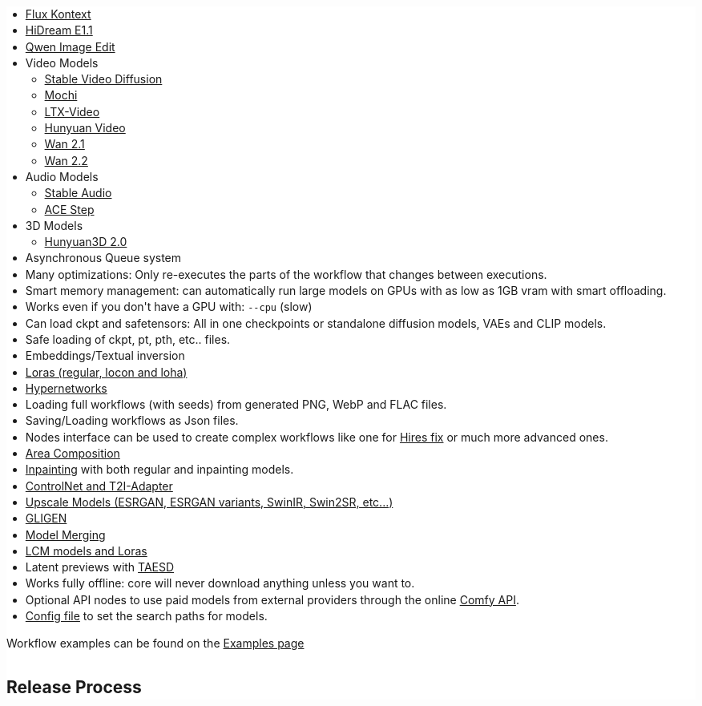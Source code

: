    - [Flux Kontext](https://comfyanonymous.github.io/ComfyUI_examples/flux/#flux-kontext-image-editing-model)
   - [HiDream E1.1](https://comfyanonymous.github.io/ComfyUI_examples/hidream/#hidream-e11)
   - [Qwen Image Edit](https://comfyanonymous.github.io/ComfyUI_examples/qwen_image/#edit-model)
- Video Models
   - [Stable Video Diffusion](https://comfyanonymous.github.io/ComfyUI_examples/video/)
   - [Mochi](https://comfyanonymous.github.io/ComfyUI_examples/mochi/)
   - [LTX-Video](https://comfyanonymous.github.io/ComfyUI_examples/ltxv/)
   - [Hunyuan Video](https://comfyanonymous.github.io/ComfyUI_examples/hunyuan_video/)
   - [Wan 2.1](https://comfyanonymous.github.io/ComfyUI_examples/wan/)
   - [Wan 2.2](https://comfyanonymous.github.io/ComfyUI_examples/wan22/)
- Audio Models
   - [Stable Audio](https://comfyanonymous.github.io/ComfyUI_examples/audio/)
   - [ACE Step](https://comfyanonymous.github.io/ComfyUI_examples/audio/)
- 3D Models
   - [Hunyuan3D 2.0](https://docs.comfy.org/tutorials/3d/hunyuan3D-2)
- Asynchronous Queue system
- Many optimizations: Only re-executes the parts of the workflow that changes between executions.
- Smart memory management: can automatically run large models on GPUs with as low as 1GB vram with smart offloading.
- Works even if you don't have a GPU with: ```--cpu``` (slow)
- Can load ckpt and safetensors: All in one checkpoints or standalone diffusion models, VAEs and CLIP models.
- Safe loading of ckpt, pt, pth, etc.. files.
- Embeddings/Textual inversion
- [Loras (regular, locon and loha)](https://comfyanonymous.github.io/ComfyUI_examples/lora/)
- [Hypernetworks](https://comfyanonymous.github.io/ComfyUI_examples/hypernetworks/)
- Loading full workflows (with seeds) from generated PNG, WebP and FLAC files.
- Saving/Loading workflows as Json files.
- Nodes interface can be used to create complex workflows like one for [Hires fix](https://comfyanonymous.github.io/ComfyUI_examples/2_pass_txt2img/) or much more advanced ones.
- [Area Composition](https://comfyanonymous.github.io/ComfyUI_examples/area_composition/)
- [Inpainting](https://comfyanonymous.github.io/ComfyUI_examples/inpaint/) with both regular and inpainting models.
- [ControlNet and T2I-Adapter](https://comfyanonymous.github.io/ComfyUI_examples/controlnet/)
- [Upscale Models (ESRGAN, ESRGAN variants, SwinIR, Swin2SR, etc...)](https://comfyanonymous.github.io/ComfyUI_examples/upscale_models/)
- [GLIGEN](https://comfyanonymous.github.io/ComfyUI_examples/gligen/)
- [Model Merging](https://comfyanonymous.github.io/ComfyUI_examples/model_merging/)
- [LCM models and Loras](https://comfyanonymous.github.io/ComfyUI_examples/lcm/)
- Latent previews with [TAESD](#how-to-show-high-quality-previews)
- Works fully offline: core will never download anything unless you want to.
- Optional API nodes to use paid models from external providers through the online [Comfy API](https://docs.comfy.org/tutorials/api-nodes/overview).
- [Config file](extra_model_paths.yaml.example) to set the search paths for models.

Workflow examples can be found on the [Examples page](https://comfyanonymous.github.io/ComfyUI_examples/)

## Release Process
